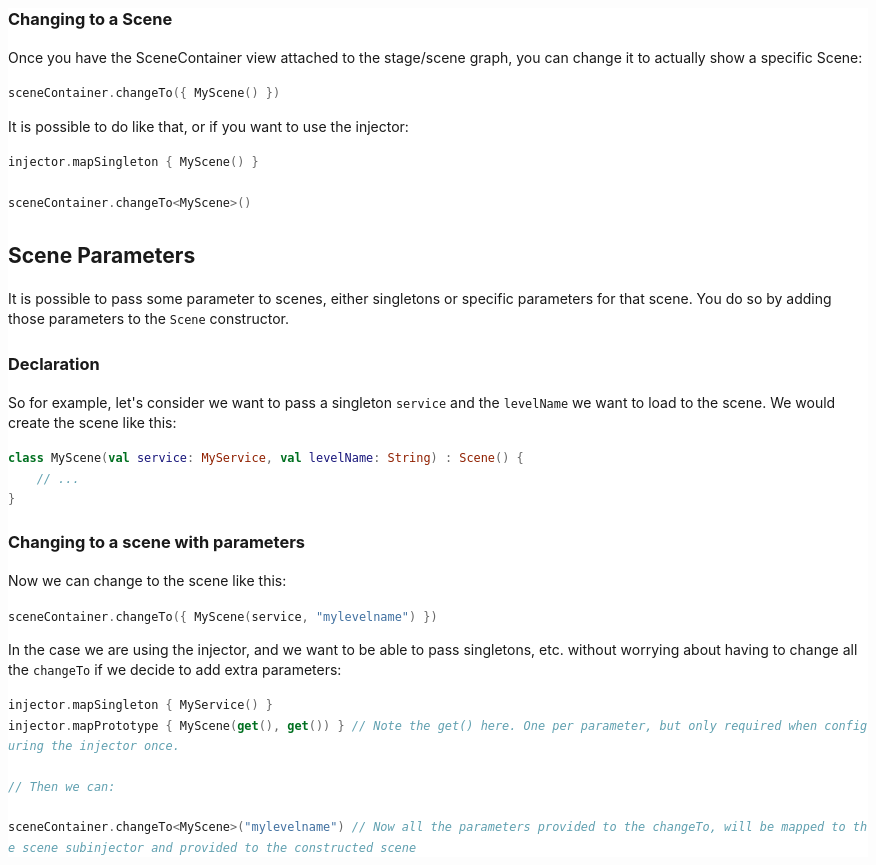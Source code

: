 ### Changing to a Scene

Once you have the SceneContainer view attached to the stage/scene graph,
you can change it to actually show a specific Scene:

```kotlin
sceneContainer.changeTo({ MyScene() })
```

It is possible to do like that, or if you want to use the injector:

```kotlin
injector.mapSingleton { MyScene() }

sceneContainer.changeTo<MyScene>()
```

## Scene Parameters

It is possible to pass some parameter to scenes, either singletons or specific parameters for that scene.
You do so by adding those parameters to the `Scene` constructor.

### Declaration

So for example, let's consider we want to pass a singleton `service` and the `levelName` we want to load to the scene.
We would create the scene like this:

```kotlin
class MyScene(val service: MyService, val levelName: String) : Scene() {
    // ...
}
```

### Changing to a scene with parameters

Now we can change to the scene like this:

```kotlin
sceneContainer.changeTo({ MyScene(service, "mylevelname") })
```

In the case we are using the injector, and we want to be able to pass singletons, etc. without worrying
about having to change all the `changeTo` if we decide to add extra parameters:

```kotlin
injector.mapSingleton { MyService() }
injector.mapPrototype { MyScene(get(), get()) } // Note the get() here. One per parameter, but only required when configuring the injector once.

// Then we can:

sceneContainer.changeTo<MyScene>("mylevelname") // Now all the parameters provided to the changeTo, will be mapped to the scene subinjector and provided to the constructed scene
```
